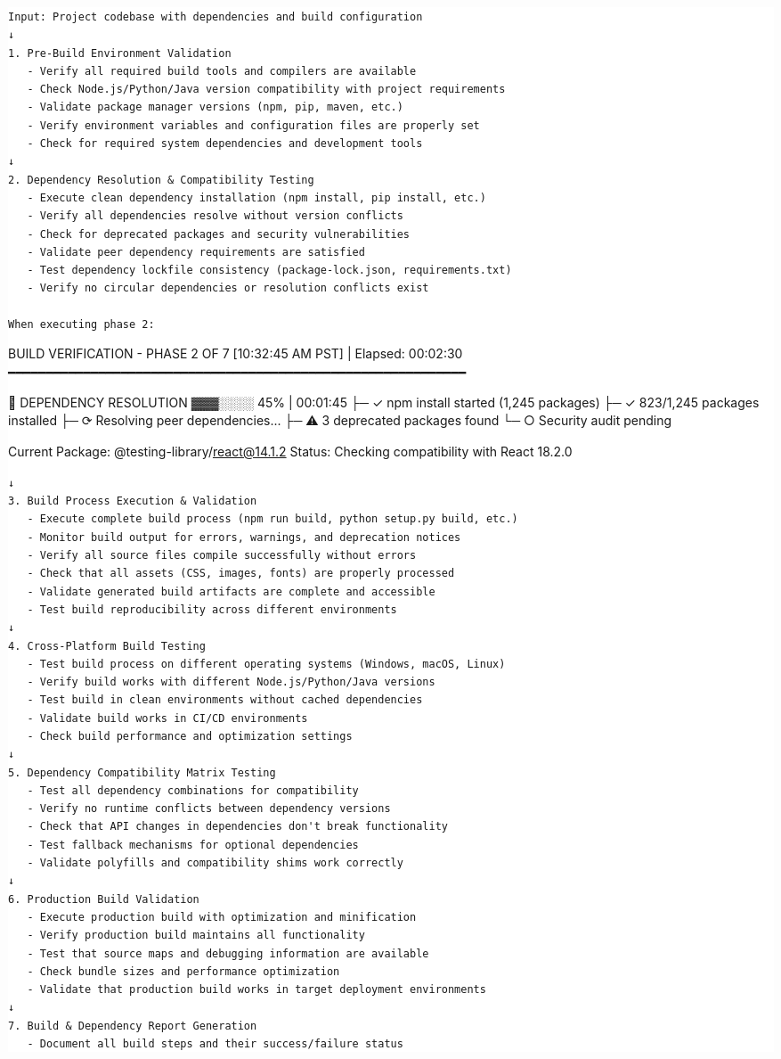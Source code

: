```
Input: Project codebase with dependencies and build configuration
↓
1. Pre-Build Environment Validation
   - Verify all required build tools and compilers are available
   - Check Node.js/Python/Java version compatibility with project requirements
   - Validate package manager versions (npm, pip, maven, etc.)
   - Verify environment variables and configuration files are properly set
   - Check for required system dependencies and development tools
↓
2. Dependency Resolution & Compatibility Testing
   - Execute clean dependency installation (npm install, pip install, etc.)
   - Verify all dependencies resolve without version conflicts
   - Check for deprecated packages and security vulnerabilities
   - Validate peer dependency requirements are satisfied
   - Test dependency lockfile consistency (package-lock.json, requirements.txt)
   - Verify no circular dependencies or resolution conflicts exist

When executing phase 2:
```
BUILD VERIFICATION - PHASE 2 OF 7 [10:32:45 AM PST] | Elapsed: 00:02:30
━━━━━━━━━━━━━━━━━━━━━━━━━━━━━━━━━━━━━━━━━━━━━━━━━━━━━━━━━━━━━

🧪 DEPENDENCY RESOLUTION                             ▓▓▓░░░░ 45% | 00:01:45
├─ ✓ npm install started (1,245 packages)
├─ ✓ 823/1,245 packages installed
├─ ⟳ Resolving peer dependencies...
├─ ⚠️ 3 deprecated packages found
└─ ○ Security audit pending

Current Package: @testing-library/react@14.1.2
Status: Checking compatibility with React 18.2.0
```
↓
3. Build Process Execution & Validation
   - Execute complete build process (npm run build, python setup.py build, etc.)
   - Monitor build output for errors, warnings, and deprecation notices
   - Verify all source files compile successfully without errors
   - Check that all assets (CSS, images, fonts) are properly processed
   - Validate generated build artifacts are complete and accessible
   - Test build reproducibility across different environments
↓
4. Cross-Platform Build Testing
   - Test build process on different operating systems (Windows, macOS, Linux)
   - Verify build works with different Node.js/Python/Java versions
   - Test build in clean environments without cached dependencies
   - Validate build works in CI/CD environments
   - Check build performance and optimization settings
↓
5. Dependency Compatibility Matrix Testing
   - Test all dependency combinations for compatibility
   - Verify no runtime conflicts between dependency versions
   - Check that API changes in dependencies don't break functionality
   - Test fallback mechanisms for optional dependencies
   - Validate polyfills and compatibility shims work correctly
↓
6. Production Build Validation
   - Execute production build with optimization and minification
   - Verify production build maintains all functionality
   - Test that source maps and debugging information are available
   - Check bundle sizes and performance optimization
   - Validate that production build works in target deployment environments
↓
7. Build & Dependency Report Generation
   - Document all build steps and their success/failure status
```